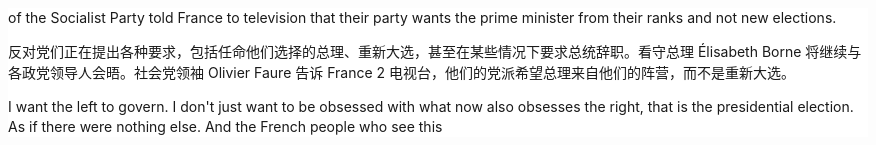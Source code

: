 of
the
Socialist
Party
told
France
to
television
that
their
party
wants
the
prime
minister
from
their
ranks
and
not
new
elections.

反对党们正在提出各种要求，包括任命他们选择的总理、重新大选，甚至在某些情况下要求总统辞职。看守总理 Élisabeth Borne 将继续与各政党领导人会晤。社会党领袖 Olivier Faure 告诉 France 2 电视台，他们的党派希望总理来自他们的阵营，而不是重新大选。

I
want
the
left
to
govern.
I
don't
just
want
to
be
obsessed
with
what
now
also
obsesses
the
right,
that
is
the
presidential
election.
As
if
there
were
nothing
else.
And
the
French
people
who
see
this